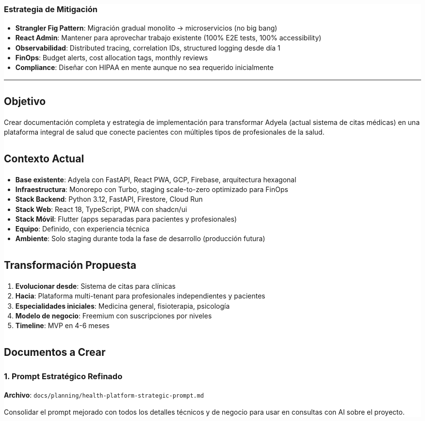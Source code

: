 ### Estrategia de Mitigación

- **Strangler Fig Pattern**: Migración gradual monolito → microservicios (no big
  bang)
- **React Admin**: Mantener para aprovechar trabajo existente (100% E2E tests,
  100% accessibility)
- **Observabilidad**: Distributed tracing, correlation IDs, structured logging
  desde día 1
- **FinOps**: Budget alerts, cost allocation tags, monthly reviews
- **Compliance**: Diseñar con HIPAA en mente aunque no sea requerido
  inicialmente

---

## Objetivo

Crear documentación completa y estrategia de implementación para transformar
Adyela (actual sistema de citas médicas) en una plataforma integral de salud que
conecte pacientes con múltiples tipos de profesionales de la salud.

## Contexto Actual

- **Base existente**: Adyela con FastAPI, React PWA, GCP, Firebase, arquitectura
  hexagonal
- **Infraestructura**: Monorepo con Turbo, staging scale-to-zero optimizado para
  FinOps
- **Stack Backend**: Python 3.12, FastAPI, Firestore, Cloud Run
- **Stack Web**: React 18, TypeScript, PWA con shadcn/ui
- **Stack Móvil**: Flutter (apps separadas para pacientes y profesionales)
- **Equipo**: Definido, con experiencia técnica
- **Ambiente**: Solo staging durante toda la fase de desarrollo (producción
  futura)

## Transformación Propuesta

1. **Evolucionar desde**: Sistema de citas para clínicas
2. **Hacia**: Plataforma multi-tenant para profesionales independientes y
   pacientes
3. **Especialidades iniciales**: Medicina general, fisioterapia, psicología
4. **Modelo de negocio**: Freemium con suscripciones por niveles
5. **Timeline**: MVP en 4-6 meses

## Documentos a Crear

### 1. Prompt Estratégico Refinado

**Archivo**: `docs/planning/health-platform-strategic-prompt.md`

Consolidar el prompt mejorado con todos los detalles técnicos y de negocio para
usar en consultas con AI sobre el proyecto.
